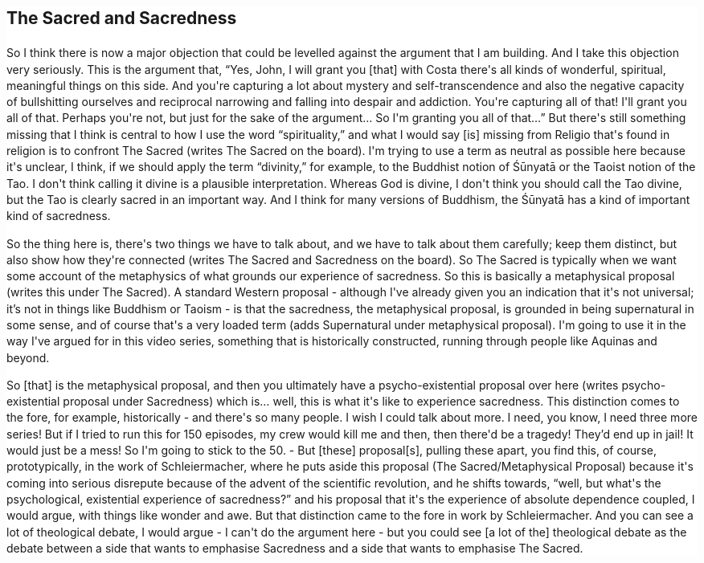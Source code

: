 ## The Sacred and Sacredness

So I think there is now a major objection that could be levelled against the argument that I am building. And I take this objection very seriously. This is the argument that, “Yes, John, I will grant you \[that\] with Costa there's all kinds of wonderful, spiritual, meaningful things on this side. And you're capturing a lot about mystery and self-transcendence and also the negative capacity of bullshitting ourselves and reciprocal narrowing and falling into despair and addiction. You're capturing all of that\! I'll grant you all of that. Perhaps you're not, but just for the sake of the argument… So I'm granting you all of that…” But there's still something missing that I think is central to how I use the word “spirituality,” and what I would say \[is\] missing from Religio that's found in religion is to confront The Sacred \(writes The Sacred on the board\). I'm trying to use a term as neutral as possible here because it's unclear, I think, if we should apply the term “divinity,” for example, to the Buddhist notion of Śūnyatā or the Taoist notion of the Tao. I don't think calling it divine is a plausible interpretation. Whereas God is divine, I don't think you should call the Tao divine, but the Tao is clearly sacred in an important way. And I think for many versions of Buddhism, the Śūnyatā has a kind of important kind of sacredness. 

So the thing here is, there's two things we have to talk about, and we have to talk about them carefully; keep them distinct, but also show how they're connected \(writes The Sacred and Sacredness on the board\). So The Sacred is typically when we want some account of the metaphysics of what grounds our experience of sacredness. So this is basically a metaphysical proposal \(writes this under The Sacred\). A standard Western proposal - although I've already given you an indication that it's not universal; it’s not in things like Buddhism or Taoism - is that the sacredness, the metaphysical proposal, is grounded in being supernatural in some sense, and of course that's a very loaded term \(adds Supernatural under metaphysical proposal\). I'm going to use it in the way I've argued for in this video series, something that is historically constructed, running through people like Aquinas and beyond.

So \[that\] is the metaphysical proposal, and then you ultimately have a psycho-existential proposal over here \(writes psycho-existential proposal under Sacredness\) which is… well, this is what it's like to experience sacredness. This distinction comes to the fore, for example, historically - and there's so many people. I wish I could talk about more. I need, you know, I need three more series\! But if I tried to run this for 150 episodes, my crew would kill me and then, then there'd be a tragedy\! They’d end up in jail\! It would just be a mess\! So I'm going to stick to the 50. - But \[these\] proposal\[s\], pulling these apart, you find this, of course, prototypically, in the work of Schleiermacher, where he puts aside this proposal \(The Sacred/Metaphysical Proposal\) because it's coming into serious disrepute because of the advent of the scientific revolution, and he shifts towards, “well, but what's the psychological, existential experience of sacredness?” and his proposal that it's the experience of absolute dependence coupled, I would argue, with things like wonder and awe. But that distinction came to the fore in work by Schleiermacher. And you can see a lot of theological debate, I would argue - I can't do the argument here - but you could see \[a lot of the\] theological debate as the debate between a side that wants to emphasise Sacredness and a side that wants to emphasise The Sacred.
